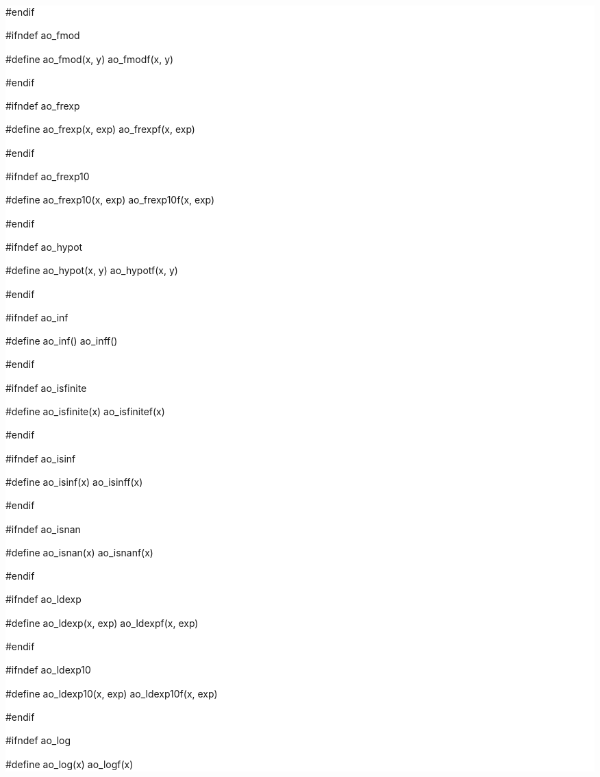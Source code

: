 #endif

#ifndef ao_fmod

#define ao_fmod(x, y)                                   ao_fmodf(x, y)

#endif

#ifndef ao_frexp

#define ao_frexp(x, exp)                                ao_frexpf(x, exp)

#endif

#ifndef ao_frexp10

#define ao_frexp10(x, exp)                              ao_frexp10f(x, exp)

#endif

#ifndef ao_hypot

#define ao_hypot(x, y)                                  ao_hypotf(x, y)

#endif

#ifndef ao_inf

#define ao_inf()                                        ao_inff()

#endif

#ifndef ao_isfinite

#define ao_isfinite(x)                                  ao_isfinitef(x)

#endif

#ifndef ao_isinf

#define ao_isinf(x)                                     ao_isinff(x)

#endif

#ifndef ao_isnan

#define ao_isnan(x)                                     ao_isnanf(x)

#endif

#ifndef ao_ldexp

#define ao_ldexp(x, exp)                                ao_ldexpf(x, exp)

#endif

#ifndef ao_ldexp10

#define ao_ldexp10(x, exp)                              ao_ldexp10f(x, exp)

#endif

#ifndef ao_log

#define ao_log(x)                                       ao_logf(x)

